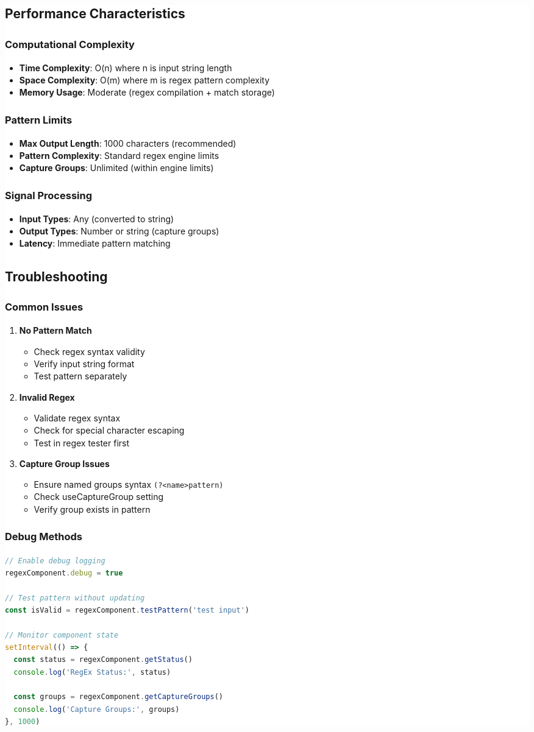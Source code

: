 ## Performance Characteristics

### Computational Complexity
- **Time Complexity**: O(n) where n is input string length
- **Space Complexity**: O(m) where m is regex pattern complexity
- **Memory Usage**: Moderate (regex compilation + match storage)

### Pattern Limits
- **Max Output Length**: 1000 characters (recommended)
- **Pattern Complexity**: Standard regex engine limits
- **Capture Groups**: Unlimited (within engine limits)

### Signal Processing
- **Input Types**: Any (converted to string)
- **Output Types**: Number or string (capture groups)
- **Latency**: Immediate pattern matching

## Troubleshooting

### Common Issues

1. **No Pattern Match**
   - Check regex syntax validity
   - Verify input string format
   - Test pattern separately

2. **Invalid Regex**
   - Validate regex syntax
   - Check for special character escaping
   - Test in regex tester first

3. **Capture Group Issues**
   - Ensure named groups syntax `(?<name>pattern)`
   - Check useCaptureGroup setting
   - Verify group exists in pattern

### Debug Methods

```javascript
// Enable debug logging
regexComponent.debug = true

// Test pattern without updating
const isValid = regexComponent.testPattern('test input')

// Monitor component state
setInterval(() => {
  const status = regexComponent.getStatus()
  console.log('RegEx Status:', status)
  
  const groups = regexComponent.getCaptureGroups()
  console.log('Capture Groups:', groups)
}, 1000)
```
